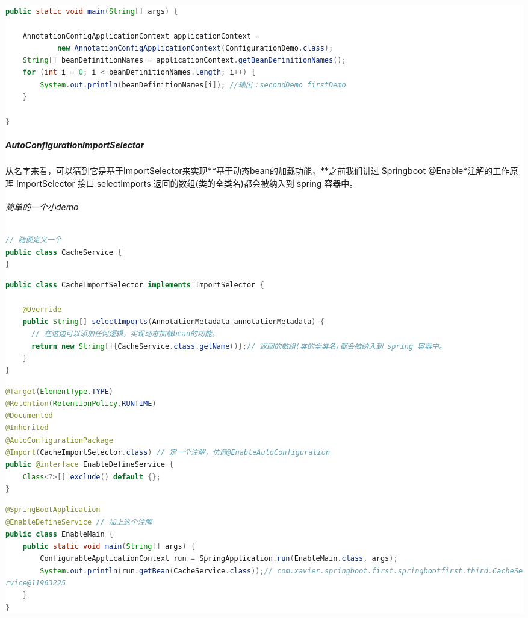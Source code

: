 ```java
public static void main(String[] args) {

    AnnotationConfigApplicationContext applicationContext =
            new AnnotationConfigApplicationContext(ConfigurationDemo.class);
    String[] beanDefinitionNames = applicationContext.getBeanDefinitionNames();
    for (int i = 0; i < beanDefinitionNames.length; i++) {
        System.out.println(beanDefinitionNames[i]); //输出：secondDemo firstDemo
    }

}
```

##### AutoConfigurationImportSelector

从名字来看，可以猜到它是基于ImportSelector来实现**基于动态bean的加载功能，**之前我们讲过 Springboot @Enable*注解的工作原理 ImportSelector 接口 selectImports 返回的数组(类的全类名)都会被纳入到 spring 容器中。

###### 简单的一个小demo

```java
// 随便定义一个
public class CacheService {
}
```

```java
public class CacheImportSelector implements ImportSelector {
    
    @Override
    public String[] selectImports(AnnotationMetadata annotationMetadata) {
      // 在这边可以添加任何逻辑，实现动态加载bean的功能。  
      return new String[]{CacheService.class.getName()};// 返回的数组(类的全类名)都会被纳入到 spring 容器中。
    }
}
```

```java
@Target(ElementType.TYPE)
@Retention(RetentionPolicy.RUNTIME)
@Documented
@Inherited
@AutoConfigurationPackage
@Import(CacheImportSelector.class) // 定一个注解，仿造@EnableAutoConfiguration
public @interface EnableDefineService {
    Class<?>[] exclude() default {};
}
```

```java
@SpringBootApplication
@EnableDefineService // 加上这个注解
public class EnableMain {
    public static void main(String[] args) {
        ConfigurableApplicationContext run = SpringApplication.run(EnableMain.class, args);
        System.out.println(run.getBean(CacheService.class));// com.xavier.springboot.first.springbootfirst.third.CacheService@11963225
    }
}
```
